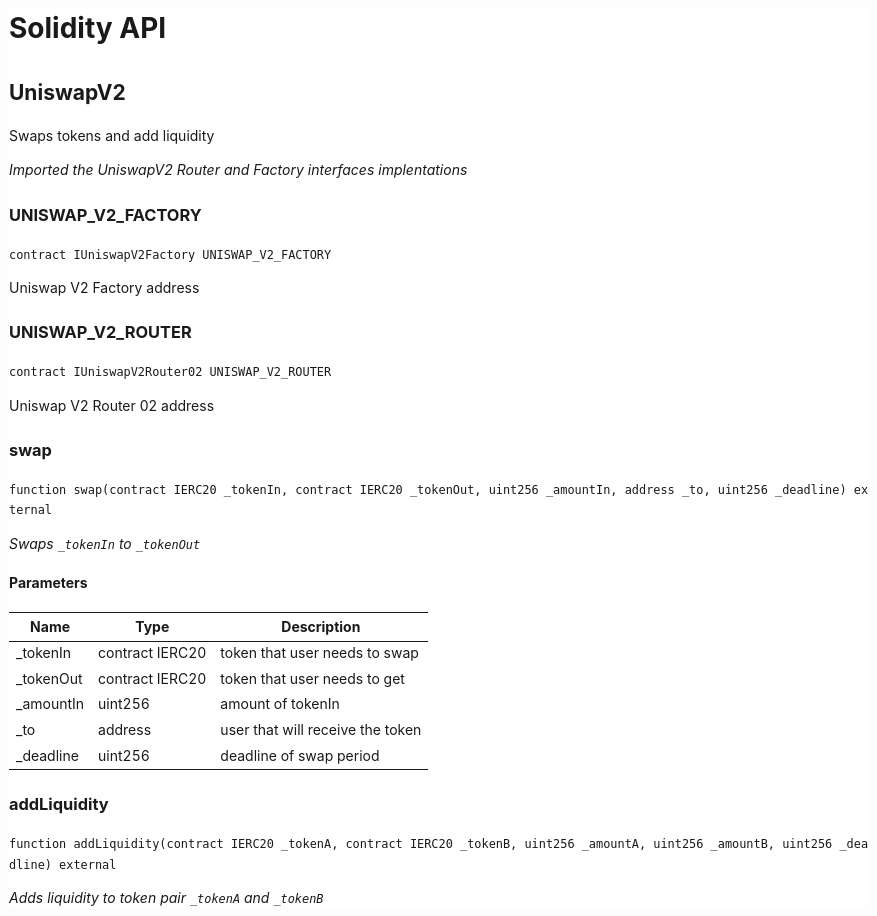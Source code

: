 # Solidity API

## UniswapV2

Swaps tokens and add liquidity

_Imported the UniswapV2 Router and Factory interfaces implentations_

### UNISWAP_V2_FACTORY

```solidity
contract IUniswapV2Factory UNISWAP_V2_FACTORY
```

Uniswap V2 Factory address

### UNISWAP_V2_ROUTER

```solidity
contract IUniswapV2Router02 UNISWAP_V2_ROUTER
```

Uniswap V2 Router 02 address

### swap

```solidity
function swap(contract IERC20 _tokenIn, contract IERC20 _tokenOut, uint256 _amountIn, address _to, uint256 _deadline) external
```

_Swaps `_tokenIn` to `_tokenOut`_

#### Parameters

| Name | Type | Description |
| ---- | ---- | ----------- |
| _tokenIn | contract IERC20 | token that user needs to swap |
| _tokenOut | contract IERC20 | token that user needs to get |
| _amountIn | uint256 | amount of tokenIn |
| _to | address | user that will receive the token |
| _deadline | uint256 | deadline of swap period |

### addLiquidity

```solidity
function addLiquidity(contract IERC20 _tokenA, contract IERC20 _tokenB, uint256 _amountA, uint256 _amountB, uint256 _deadline) external
```

_Adds liquidity to token pair `_tokenA` and `_tokenB`_
